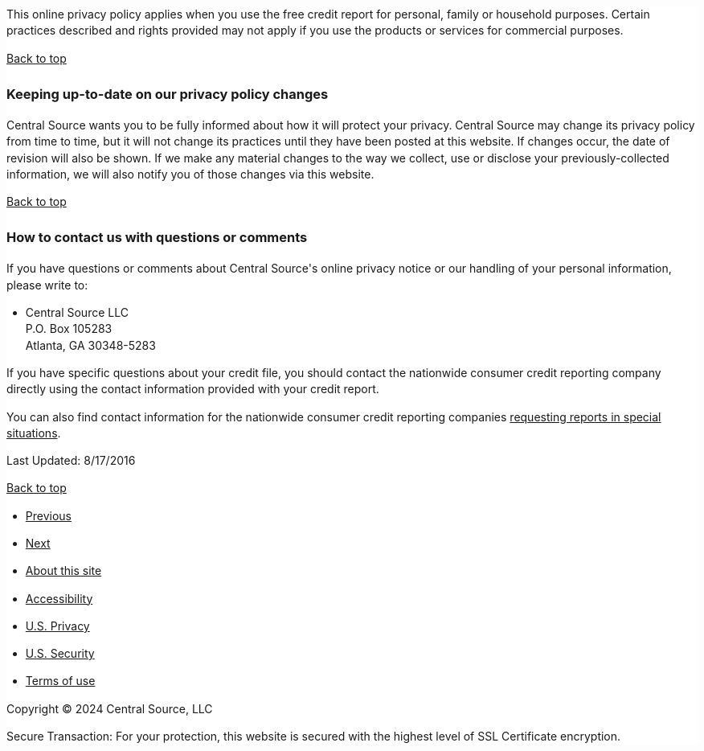 This online privacy policy applies when you use the free credit report for personal, family or household purposes. Certain practices described and rights provided may not apply if you use the products or services for commercial purposes.

[Back to top](#top)

### Keeping up-to-date on our privacy policy changes

Central Source wants you to be fully informed about how it will protect your privacy. Central Source may change its privacy policy from time to time, but it will not change its practices until they have been posted at this website. If changes occur, the date of revision will also be shown. If we make any material changes to the way we collect, use or disclose your previously-collected information, we will also notify you of those changes via this website.

[Back to top](#top)

### How to contact us with questions or comments

If you have questions or comments about Central Source's online privacy notice or our handling of your personal information, please write to:

* Central Source LLC  
    P.O. Box 105283  
    Atlanta, GA 30348-5283

  

If you have specific questions about your credit file, you should contact the nationwide consumer credit reporting company directly using the contact information provided with your credit report.

  

You can also find contact information for the nationwide consumer credit reporting companies [requesting reports in special situations](https://www.annualcreditreport.com/requestingReportsInSpecialSituations.action#craContact).

  

Last Updated: 8/17/2016

[Back to top](#top)

  
  
  

* [Previous](https://www.annualcreditreport.com/security.action)
* [Next](https://www.annualcreditreport.com/termsOfUse.action)

* [About this site](https://www.annualcreditreport.com/aboutThisSite.action)
* [Accessibility](https://www.annualcreditreport.com/accessibility.action)
* [U.S. Privacy](https://www.annualcreditreport.com/privacy.action)
* [U.S. Security](https://www.annualcreditreport.com/security.action)
* [Terms of use](https://www.annualcreditreport.com/termsOfUse.action)

Copyright © 2024 Central Source, LLC

Secure Transaction: For your protection, this website is secured with the highest level of SSL Certificate encryption.
